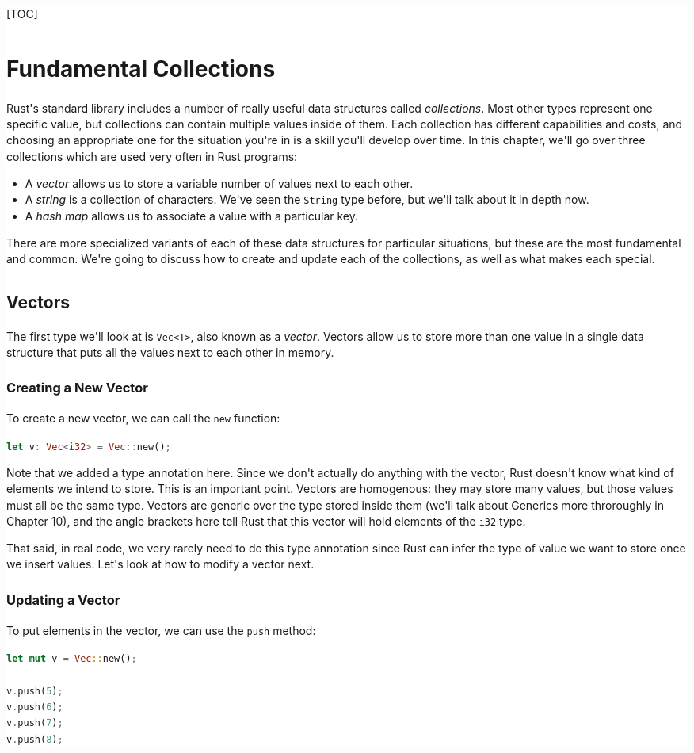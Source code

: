 
[TOC]

# Fundamental Collections

Rust's standard library includes a number of really useful data structures
called *collections*. Most other types represent one specific value, but
collections can contain multiple values inside of them. Each collection has
different capabilities and costs, and choosing an appropriate one for the
situation you're in is a skill you'll develop over time. In this chapter, we'll
go over three collections which are used very often in Rust programs:

* A *vector* allows us to store a variable number of values next to each other.
* A *string* is a collection of characters. We've seen the `String` type
  before, but we'll talk about it in depth now.
* A *hash map* allows us to associate a value with a particular key.

There are more specialized variants of each of these data structures for
particular situations, but these are the most fundamental and common. We're
going to discuss how to create and update each of the collections, as well as
what makes each special.

## Vectors

The first type we'll look at is `Vec<T>`, also known as a *vector*. Vectors
allow us to store more than one value in a single data structure that puts all
the values next to each other in memory.

### Creating a New Vector

To create a new vector, we can call the `new` function:

```rust
let v: Vec<i32> = Vec::new();
```

Note that we added a type annotation here. Since we don't actually do
anything with the vector, Rust doesn't know what kind of elements we intend to
store. This is an important point. Vectors are homogenous: they may store many
values, but those values must all be the same type. Vectors are generic over
the type stored inside them (we'll talk about Generics more throroughly in
Chapter 10), and the angle brackets here tell Rust that this vector will hold
elements of the `i32` type.

That said, in real code, we very rarely need to do this type annotation since
Rust can infer the type of value we want to store once we insert values. Let's
look at how to modify a vector next.

### Updating a Vector

To put elements in the vector, we can use the `push` method:

```rust
let mut v = Vec::new();

v.push(5);
v.push(6);
v.push(7);
v.push(8);
```
